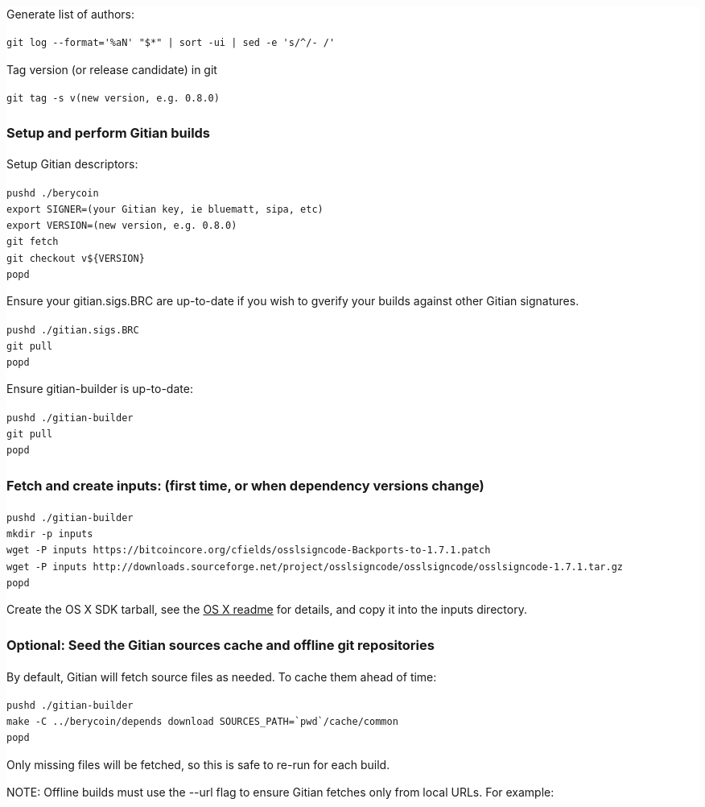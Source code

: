 Generate list of authors:

    git log --format='%aN' "$*" | sort -ui | sed -e 's/^/- /'

Tag version (or release candidate) in git

    git tag -s v(new version, e.g. 0.8.0)

### Setup and perform Gitian builds

Setup Gitian descriptors:

    pushd ./berycoin
    export SIGNER=(your Gitian key, ie bluematt, sipa, etc)
    export VERSION=(new version, e.g. 0.8.0)
    git fetch
    git checkout v${VERSION}
    popd

Ensure your gitian.sigs.BRC are up-to-date if you wish to gverify your builds against other Gitian signatures.

    pushd ./gitian.sigs.BRC
    git pull
    popd

Ensure gitian-builder is up-to-date:

    pushd ./gitian-builder
    git pull
    popd

### Fetch and create inputs: (first time, or when dependency versions change)

    pushd ./gitian-builder
    mkdir -p inputs
    wget -P inputs https://bitcoincore.org/cfields/osslsigncode-Backports-to-1.7.1.patch
    wget -P inputs http://downloads.sourceforge.net/project/osslsigncode/osslsigncode/osslsigncode-1.7.1.tar.gz
    popd

Create the OS X SDK tarball, see the [OS X readme](README_osx.md) for details, and copy it into the inputs directory.

### Optional: Seed the Gitian sources cache and offline git repositories

By default, Gitian will fetch source files as needed. To cache them ahead of time:

    pushd ./gitian-builder
    make -C ../berycoin/depends download SOURCES_PATH=`pwd`/cache/common
    popd

Only missing files will be fetched, so this is safe to re-run for each build.

NOTE: Offline builds must use the --url flag to ensure Gitian fetches only from local URLs. For example:
